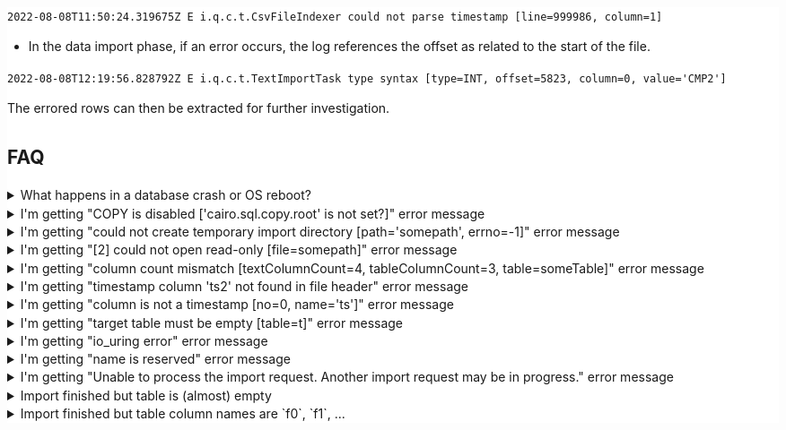 ```log
2022-08-08T11:50:24.319675Z E i.q.c.t.CsvFileIndexer could not parse timestamp [line=999986, column=1]
```

- In the data import phase, if an error occurs, the log references the offset as related to the start of the file.

```log
2022-08-08T12:19:56.828792Z E i.q.c.t.TextImportTask type syntax [type=INT, offset=5823, column=0, value='CMP2']
```

The errored rows can then be extracted for further investigation.




## FAQ

<details><summary>What happens in a database crash or OS reboot?</summary></details>

<details><summary>I'm getting "COPY is disabled ['cairo.sql.copy.root' is not set?]" error message</summary></details>


<details><summary>I'm getting "could not create temporary import directory [path='somepath', errno=-1]" error message</summary></details>


<details><summary>I'm getting "[2] could not open read-only [file=somepath]" error message</summary></details>

<details><summary>I'm getting "column count mismatch [textColumnCount=4, tableColumnCount=3, table=someTable]" error message</summary></details>

<details><summary>I'm getting "timestamp column 'ts2' not found in file header" error message</summary></details>

<details><summary>I'm getting "column is not a timestamp [no=0, name='ts']" error message</summary></details>

<details><summary>I'm getting "target table must be empty [table=t]" error message</summary></details>

<details><summary>I'm getting "io_uring error" error message</summary></details>

<details><summary>I'm getting "name is reserved" error message</summary></details>

<details><summary>I'm getting "Unable to process the import request. Another import request may be in progress." error message</summary></details>

<details><summary>Import finished but table is (almost) empty</summary></details>

<details><summary>Import finished but table column names are `f0`, `f1`, ...</summary></details>

